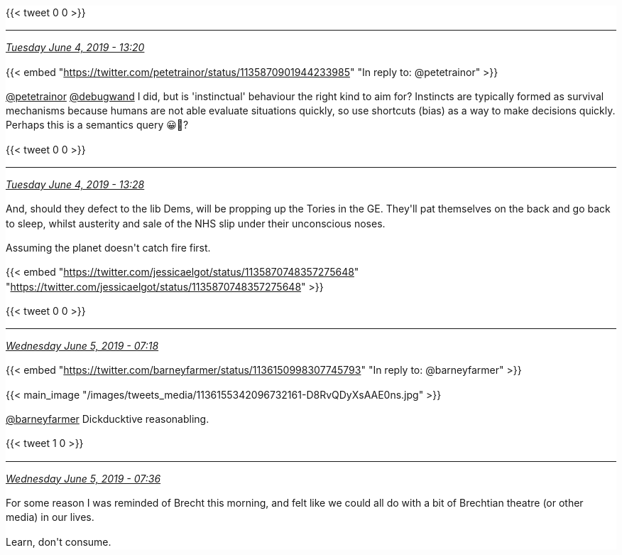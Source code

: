{{< tweet 0 0 >}}

---

<p><a id="1135884038030462977" href="#1135884038030462977"><em title="2019-06-04T13:20:33.000+01:00">Tuesday June 4, 2019 - 13:20</em></a></p>
      
{{< embed "https://twitter.com/petetrainor/status/1135870901944233985" "In reply to: @petetrainor" >}}


[@petetrainor](https://twitter.com/@petetrainor)  [@debugwand](https://twitter.com/@debugwand)  I did, but is 'instinctual' behaviour the right kind to aim for? Instincts are typically formed as survival mechanisms because humans are not able evaluate situations quickly, so use shortcuts (bias) as a way to make decisions quickly. Perhaps this is a semantics query 😀🤔?

{{< tweet 0 0 >}}

---

<p><a id="1135886122154938368" href="#1135886122154938368"><em title="2019-06-04T13:28:49.000+01:00">Tuesday June 4, 2019 - 13:28</em></a></p>
      
And, should they defect to the lib Dems, will be propping up the Tories in the GE. They'll pat themselves on the back and go back to sleep, whilst austerity and sale of the NHS slip under their unconscious noses.

Assuming the planet doesn't catch fire first. 

{{< embed "https://twitter.com/jessicaelgot/status/1135870748357275648" "https://twitter.com/jessicaelgot/status/1135870748357275648" >}}


{{< tweet 0 0 >}}

---

<p><a id="1136155342096732161" href="#1136155342096732161"><em title="2019-06-05T07:18:36.000+01:00">Wednesday June 5, 2019 - 07:18</em></a></p>
      
{{< embed "https://twitter.com/barneyfarmer/status/1136150998307745793" "In reply to: @barneyfarmer" >}}

{{< main_image "/images/tweets_media/1136155342096732161-D8RvQDyXsAAE0ns.jpg" >}}
          
          
[@barneyfarmer](https://twitter.com/@barneyfarmer)  Dickducktive reasonabling. 

{{< tweet 1 0 >}}

---

<p><a id="1136159808720134144" href="#1136159808720134144"><em title="2019-06-05T07:36:21.000+01:00">Wednesday June 5, 2019 - 07:36</em></a></p>
      
For some reason I was reminded of Brecht this morning, and felt like we could all do with a bit of Brechtian theatre (or other media) in our lives. 

Learn, don't consume.


